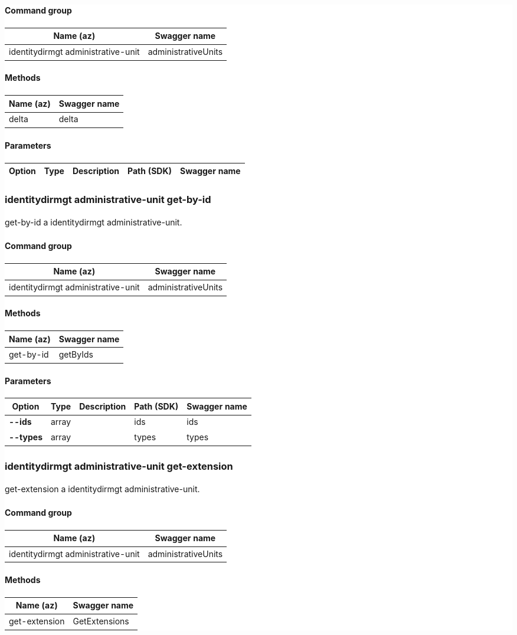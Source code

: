 #### Command group
|Name (az)|Swagger name|
|---------|------------|
|identitydirmgt administrative-unit|administrativeUnits|

#### Methods
|Name (az)|Swagger name|
|---------|------------|
|delta|delta|

#### Parameters
|Option|Type|Description|Path (SDK)|Swagger name|
|------|----|-----------|----------|------------|

### identitydirmgt administrative-unit get-by-id

get-by-id a identitydirmgt administrative-unit.

#### Command group
|Name (az)|Swagger name|
|---------|------------|
|identitydirmgt administrative-unit|administrativeUnits|

#### Methods
|Name (az)|Swagger name|
|---------|------------|
|get-by-id|getByIds|

#### Parameters
|Option|Type|Description|Path (SDK)|Swagger name|
|------|----|-----------|----------|------------|
|**--ids**|array||ids|ids|
|**--types**|array||types|types|

### identitydirmgt administrative-unit get-extension

get-extension a identitydirmgt administrative-unit.

#### Command group
|Name (az)|Swagger name|
|---------|------------|
|identitydirmgt administrative-unit|administrativeUnits|

#### Methods
|Name (az)|Swagger name|
|---------|------------|
|get-extension|GetExtensions|
